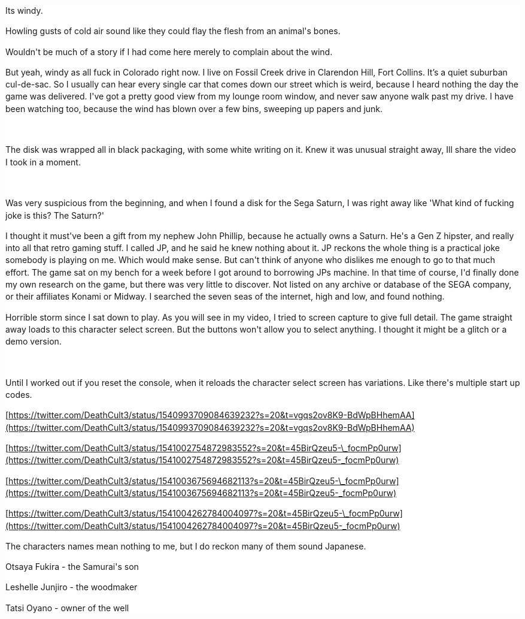 Its windy.

Howling gusts of cold air sound like they could flay the flesh from an animal's bones.

Wouldn't be much of a story if I had come here merely to complain about the wind.

But yeah, windy as all fuck in Colorado right now. I live on Fossil Creek drive in Clarendon Hill, Fort Collins. It’s a quiet suburban cul-de-sac. So I usually can hear every single car that comes down our street which is weird, because I heard nothing the day the game was delivered. I've got a pretty good view from my lounge room window, and never saw anyone walk past my drive. I have been watching too, because the wind has blown over a few bins, sweeping up papers and junk.

&#x200B;

The disk was wrapped all in black packaging, with some white writing on it. Knew it was unusual straight away, Ill share the video I took in a moment.

&#x200B;

Was very suspicious from the beginning, and when I found a disk for the Sega Saturn, I was right away like 'What kind of fucking joke is this? The Saturn?'

I thought it must've been a gift from my nephew John Phillip, because he actually owns a Saturn. He's a Gen Z hipster, and really into all that retro gaming stuff. I called JP, and he said he knew nothing about it. JP reckons the whole thing is a practical joke somebody is playing on me. Which would make sense. But can't think of anyone who dislikes me enough to go to that much effort. The game sat on my bench for a week before I got around to borrowing JPs machine. In that time of course, I'd finally done my own research on the game, but there was very little to discover. Not listed on any archive or database of the SEGA company, or their affiliates Konami or Midway. I searched the seven seas of the internet, high and low, and found nothing.

Horrible storm since I sat down to play. As you will see in my video, I tried to screen capture to give full detail. The game straight away loads to this character select screen. But the buttons won't allow you to select anything. I thought it might be a glitch or a demo version.

&#x200B;

Until I worked out if you reset the console, when it reloads the character select screen has variations. Like there's multiple start up codes.

[https://twitter.com/DeathCult3/status/1540993709084639232?s=20&t=vgqs2ov8K9-BdWpBHhemAA](https://twitter.com/DeathCult3/status/1540993709084639232?s=20&t=vgqs2ov8K9-BdWpBHhemAA)

[https://twitter.com/DeathCult3/status/1541002754872983552?s=20&t=45BirQzeu5-\_focmPp0urw](https://twitter.com/DeathCult3/status/1541002754872983552?s=20&t=45BirQzeu5-_focmPp0urw)

[https://twitter.com/DeathCult3/status/1541003675694682113?s=20&t=45BirQzeu5-\_focmPp0urw](https://twitter.com/DeathCult3/status/1541003675694682113?s=20&t=45BirQzeu5-_focmPp0urw)

[https://twitter.com/DeathCult3/status/1541004262784004097?s=20&t=45BirQzeu5-\_focmPp0urw](https://twitter.com/DeathCult3/status/1541004262784004097?s=20&t=45BirQzeu5-_focmPp0urw)

The characters names mean nothing to me, but I do reckon many of them sound Japanese.

Otsaya Fukira - the Samurai's son

Leshelle Junjiro - the woodmaker

Tatsi Oyano - owner of the well
